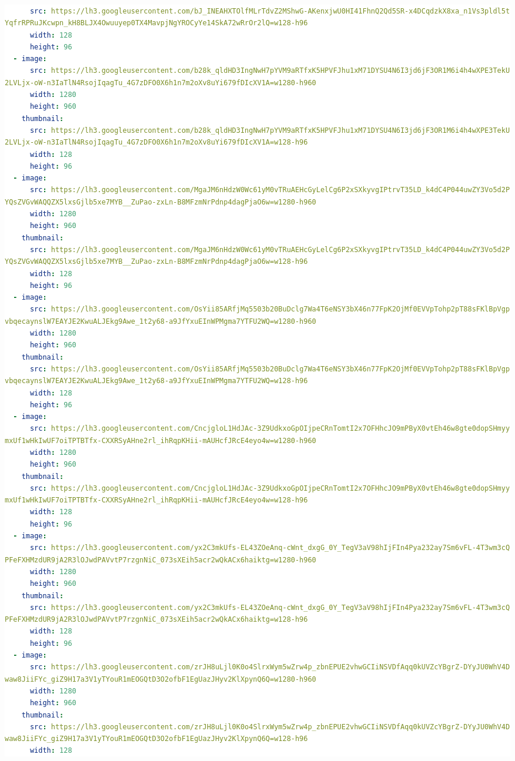 ```yaml
      src: https://lh3.googleusercontent.com/bJ_INEAHXTOlfMLrTdvZ2MShwG-AKenxjwU0HI41FhnQ2Qd5SR-x4DCqdzkX8xa_n1Vs3pldl5tYqfrRPRuJKcwpn_kH8BLJX4Owuuyep0TX4MavpjNgYROCyYe14SkA72wRrOr2lQ=w128-h96
      width: 128
      height: 96
  - image:
      src: https://lh3.googleusercontent.com/b28k_qldHD3IngNwH7pYVM9aRTfxK5HPVFJhu1xM71DYSU4N6I3jd6jF3OR1M6i4h4wXPE3TekU2LVLjx-oW-n3IaTlN4RsojIqagTu_4G7zDFO0X6h1n7m2oXv8uYi679fDIcXV1A=w1280-h960
      width: 1280
      height: 960
    thumbnail:
      src: https://lh3.googleusercontent.com/b28k_qldHD3IngNwH7pYVM9aRTfxK5HPVFJhu1xM71DYSU4N6I3jd6jF3OR1M6i4h4wXPE3TekU2LVLjx-oW-n3IaTlN4RsojIqagTu_4G7zDFO0X6h1n7m2oXv8uYi679fDIcXV1A=w128-h96
      width: 128
      height: 96
  - image:
      src: https://lh3.googleusercontent.com/MgaJM6nHdzW0Wc61yM0vTRuAEHcGyLelCg6P2xSXkyvgIPtrvT35LD_k4dC4P044uwZY3Vo5d2PYQsZVGvWAQQZX5lxsGjlb5xe7MYB__ZuPao-zxLn-B8MFzmNrPdnp4dagPjaO6w=w1280-h960
      width: 1280
      height: 960
    thumbnail:
      src: https://lh3.googleusercontent.com/MgaJM6nHdzW0Wc61yM0vTRuAEHcGyLelCg6P2xSXkyvgIPtrvT35LD_k4dC4P044uwZY3Vo5d2PYQsZVGvWAQQZX5lxsGjlb5xe7MYB__ZuPao-zxLn-B8MFzmNrPdnp4dagPjaO6w=w128-h96
      width: 128
      height: 96
  - image:
      src: https://lh3.googleusercontent.com/OsYii85ARfjMq5503b20BuDclg7Wa4T6eNSY3bX46n77FpK2OjMf0EVVpTohp2pT88sFKlBpVgpvbqecaynslW7EAYJE2KwuALJEkg9Awe_1t2y68-a9JfYxuEInWPMgma7YTFU2WQ=w1280-h960
      width: 1280
      height: 960
    thumbnail:
      src: https://lh3.googleusercontent.com/OsYii85ARfjMq5503b20BuDclg7Wa4T6eNSY3bX46n77FpK2OjMf0EVVpTohp2pT88sFKlBpVgpvbqecaynslW7EAYJE2KwuALJEkg9Awe_1t2y68-a9JfYxuEInWPMgma7YTFU2WQ=w128-h96
      width: 128
      height: 96
  - image:
      src: https://lh3.googleusercontent.com/CncjgloL1HdJAc-3Z9UdkxoGpOIjpeCRnTomtI2x7OFHhcJO9mPByX0vtEh46w8gte0dopSHmyymxUf1wHkIwUF7oiTPTBTfx-CXXRSyAHne2rl_ihRqpKHii-mAUHcfJRcE4eyo4w=w1280-h960
      width: 1280
      height: 960
    thumbnail:
      src: https://lh3.googleusercontent.com/CncjgloL1HdJAc-3Z9UdkxoGpOIjpeCRnTomtI2x7OFHhcJO9mPByX0vtEh46w8gte0dopSHmyymxUf1wHkIwUF7oiTPTBTfx-CXXRSyAHne2rl_ihRqpKHii-mAUHcfJRcE4eyo4w=w128-h96
      width: 128
      height: 96
  - image:
      src: https://lh3.googleusercontent.com/yx2C3mkUfs-EL43ZOeAnq-cWnt_dxgG_0Y_TegV3aV98hIjFIn4Pya232ay7Sm6vFL-4T3wm3cQPFeFXHMzdUR9jA2R3lOJwdPAVvtP7rzgnNiC_073sXEih5acr2wQkACx6haiktg=w1280-h960
      width: 1280
      height: 960
    thumbnail:
      src: https://lh3.googleusercontent.com/yx2C3mkUfs-EL43ZOeAnq-cWnt_dxgG_0Y_TegV3aV98hIjFIn4Pya232ay7Sm6vFL-4T3wm3cQPFeFXHMzdUR9jA2R3lOJwdPAVvtP7rzgnNiC_073sXEih5acr2wQkACx6haiktg=w128-h96
      width: 128
      height: 96
  - image:
      src: https://lh3.googleusercontent.com/zrJH8uLjl0K0o4SlrxWym5wZrw4p_zbnEPUE2vhwGCIiNSVDfAqq0kUVZcYBgrZ-DYyJU0WhV4Dwaw8JiiFYc_giZ9H17a3V1yTYouR1mEOGQtD3O2ofbF1EgUazJHyv2KlXpynQ6Q=w1280-h960
      width: 1280
      height: 960
    thumbnail:
      src: https://lh3.googleusercontent.com/zrJH8uLjl0K0o4SlrxWym5wZrw4p_zbnEPUE2vhwGCIiNSVDfAqq0kUVZcYBgrZ-DYyJU0WhV4Dwaw8JiiFYc_giZ9H17a3V1yTYouR1mEOGQtD3O2ofbF1EgUazJHyv2KlXpynQ6Q=w128-h96
      width: 128
```